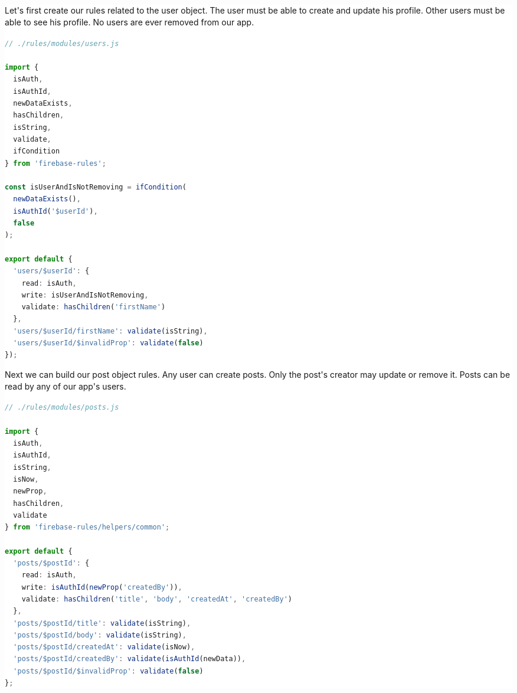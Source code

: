 Let's first create our rules related to the user object.
The user must be able to create and update his profile.
Other users must be able to see his profile.
No users are ever removed from our app.

```typescript
// ./rules/modules/users.js

import {
  isAuth,
  isAuthId,
  newDataExists,
  hasChildren,
  isString,
  validate,
  ifCondition
} from 'firebase-rules';

const isUserAndIsNotRemoving = ifCondition(
  newDataExists(),
  isAuthId('$userId'),
  false
);

export default {
  'users/$userId': {
    read: isAuth,
    write: isUserAndIsNotRemoving,
    validate: hasChildren('firstName')
  },
  'users/$userId/firstName': validate(isString),
  'users/$userId/$invalidProp': validate(false)
});
```

Next we can build our post object rules.
Any user can create posts. Only the post's creator may update or remove it.
Posts can be read by any of our app's users.

```typescript
// ./rules/modules/posts.js

import {
  isAuth,
  isAuthId,
  isString,
  isNow,
  newProp,
  hasChildren,
  validate
} from 'firebase-rules/helpers/common';

export default {
  'posts/$postId': {
    read: isAuth,
    write: isAuthId(newProp('createdBy')),
    validate: hasChildren('title', 'body', 'createdAt', 'createdBy')
  },
  'posts/$postId/title': validate(isString),
  'posts/$postId/body': validate(isString),
  'posts/$postId/createdAt': validate(isNow),
  'posts/$postId/createdBy': validate(isAuthId(newData)),
  'posts/$postId/$invalidProp': validate(false)
};
```
